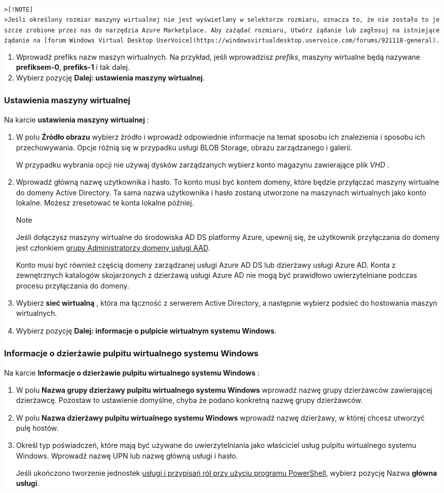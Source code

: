     >[!NOTE]
    >Jeśli określony rozmiar maszyny wirtualnej nie jest wyświetlany w selektorze rozmiaru, oznacza to, że nie zostało to jeszcze zrobione przez nas do narzędzia Azure Marketplace. Aby zażądać rozmiaru, Utwórz żądanie lub zagłosuj na istniejące żądanie na [forum Windows Virtual Desktop UserVoice](https://windowsvirtualdesktop.uservoice.com/forums/921118-general).

1. Wprowadź prefiks nazw maszyn wirtualnych. Na przykład, jeśli wprowadzisz *prefiks*, maszyny wirtualne będą nazywane **prefiksem-0**, **prefiks-1** i tak dalej.
1. Wybierz pozycję **Dalej: ustawienia maszyny wirtualnej**.

### <a name="virtual-machine-settings"></a>Ustawienia maszyny wirtualnej

Na karcie **ustawienia maszyny wirtualnej** :

1. W polu **Źródło obrazu** wybierz źródło i wprowadź odpowiednie informacje na temat sposobu ich znalezienia i sposobu ich przechowywania. Opcje różnią się w przypadku usługi BLOB Storage, obrazu zarządzanego i galerii.

   W przypadku wybrania opcji nie używaj dysków zarządzanych wybierz konto magazynu zawierające plik *VHD* .
1. Wprowadź główną nazwę użytkownika i hasło. To konto musi być kontem domeny, które będzie przyłączać maszyny wirtualne do domeny Active Directory. Ta sama nazwa użytkownika i hasło zostaną utworzone na maszynach wirtualnych jako konto lokalne. Możesz zresetować te konta lokalne później.

   >[!NOTE]
   > Jeśli dołączysz maszyny wirtualne do środowiska AD DS platformy Azure, upewnij się, że użytkownik przyłączania do domeny jest członkiem [grupy Administratorzy domeny usługi AAD](../../active-directory-domain-services/tutorial-create-instance-advanced.md#configure-an-administrative-group).
   >
   > Konto musi być również częścią domeny zarządzanej usługi Azure AD DS lub dzierżawy usługi Azure AD. Konta z zewnętrznych katalogów skojarzonych z dzierżawą usługi Azure AD nie mogą być prawidłowo uwierzytelniane podczas procesu przyłączania do domeny.

1. Wybierz **sieć wirtualną** , która ma łączność z serwerem Active Directory, a następnie wybierz podsieć do hostowania maszyn wirtualnych.
1. Wybierz pozycję **Dalej: informacje o pulpicie wirtualnym systemu Windows**.

### <a name="windows-virtual-desktop-tenant-information"></a>Informacje o dzierżawie pulpitu wirtualnego systemu Windows

Na karcie **Informacje o dzierżawie pulpitu wirtualnego systemu Windows** :

1. W polu **Nazwa grupy dzierżawy pulpitu wirtualnego systemu Windows** wprowadź nazwę grupy dzierżawców zawierającej dzierżawcę. Pozostaw to ustawienie domyślne, chyba że podano konkretną nazwę grupy dzierżawców.
1. W polu **Nazwa dzierżawy pulpitu wirtualnego systemu Windows** wprowadź nazwę dzierżawy, w której chcesz utworzyć pulę hostów.
1. Określ typ poświadczeń, które mają być używane do uwierzytelniania jako właściciel usług pulpitu wirtualnego systemu Windows. Wprowadź nazwę UPN lub nazwę główną usługi i hasło.

   Jeśli ukończono tworzenie jednostek [usługi i przypisań ról przy użyciu programu PowerShell](create-service-principal-role-powershell.md), wybierz pozycję Nazwa **główna usługi**.
